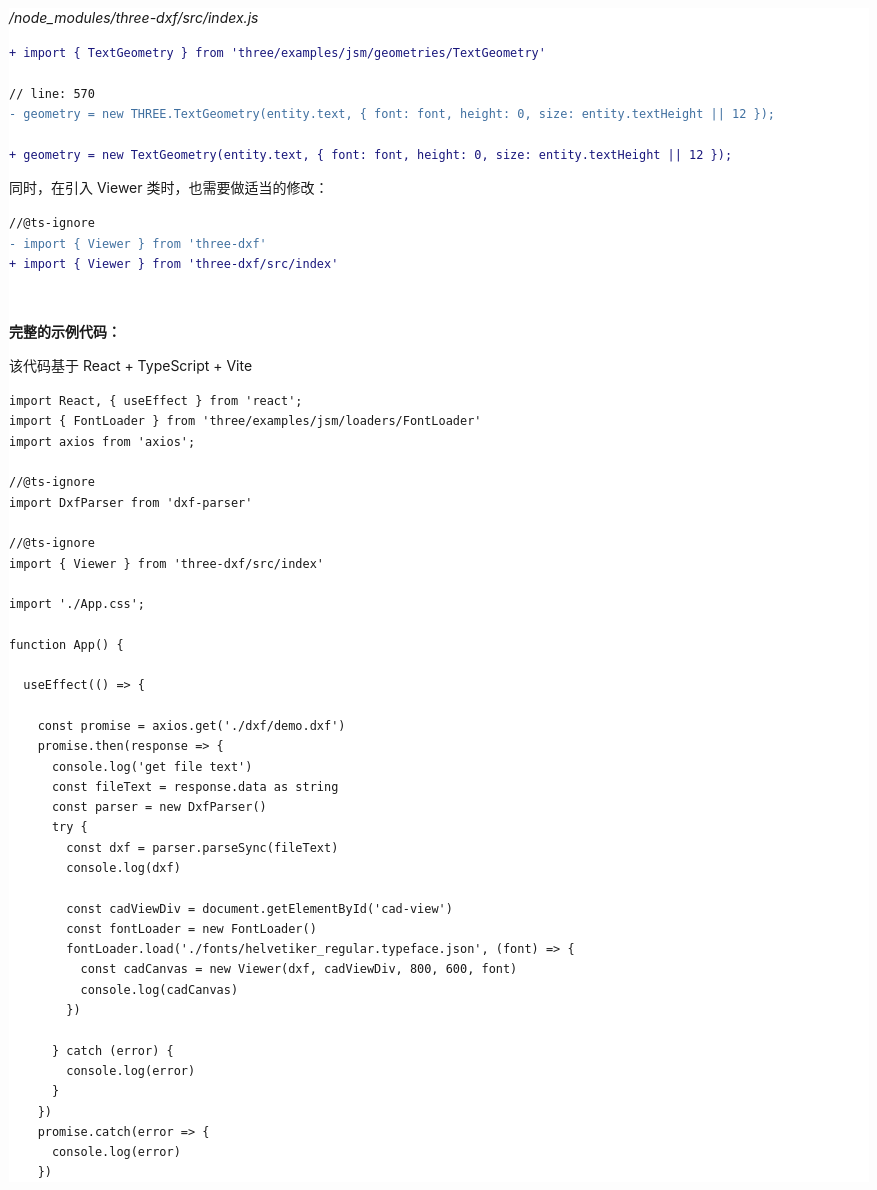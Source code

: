 */node_modules/three-dxf/src/index.js*

```diff
+ import { TextGeometry } from 'three/examples/jsm/geometries/TextGeometry'

// line: 570
- geometry = new THREE.TextGeometry(entity.text, { font: font, height: 0, size: entity.textHeight || 12 });

+ geometry = new TextGeometry(entity.text, { font: font, height: 0, size: entity.textHeight || 12 });
```

同时，在引入 Viewer 类时，也需要做适当的修改：

```diff
//@ts-ignore
- import { Viewer } from 'three-dxf'
+ import { Viewer } from 'three-dxf/src/index'
```



<br>

**完整的示例代码：**

该代码基于 React + TypeScript + Vite

```
import React, { useEffect } from 'react';
import { FontLoader } from 'three/examples/jsm/loaders/FontLoader'
import axios from 'axios';

//@ts-ignore
import DxfParser from 'dxf-parser'

//@ts-ignore
import { Viewer } from 'three-dxf/src/index'

import './App.css';

function App() {

  useEffect(() => {

    const promise = axios.get('./dxf/demo.dxf')
    promise.then(response => {
      console.log('get file text')
      const fileText = response.data as string
      const parser = new DxfParser()
      try {
        const dxf = parser.parseSync(fileText)
        console.log(dxf)

        const cadViewDiv = document.getElementById('cad-view')
        const fontLoader = new FontLoader()
        fontLoader.load('./fonts/helvetiker_regular.typeface.json', (font) => {
          const cadCanvas = new Viewer(dxf, cadViewDiv, 800, 600, font)
          console.log(cadCanvas)
        })

      } catch (error) {
        console.log(error)
      }
    })
    promise.catch(error => {
      console.log(error)
    })
```